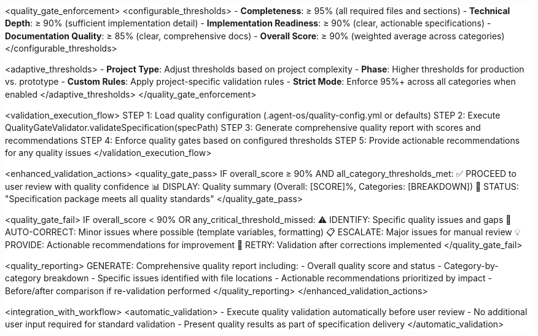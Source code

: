 <quality_gate_enforcement>
  <configurable_thresholds>
    - **Completeness**: ≥ 95% (all required files and sections)
    - **Technical Depth**: ≥ 90% (sufficient implementation detail)
    - **Implementation Readiness**: ≥ 90% (clear, actionable specifications)
    - **Documentation Quality**: ≥ 85% (clear, comprehensive docs)
    - **Overall Score**: ≥ 90% (weighted average across categories)
  </configurable_thresholds>

  <adaptive_thresholds>
    - **Project Type**: Adjust thresholds based on project complexity
    - **Phase**: Higher thresholds for production vs. prototype
    - **Custom Rules**: Apply project-specific validation rules
    - **Strict Mode**: Enforce 95%+ across all categories when enabled
  </adaptive_thresholds>
</quality_gate_enforcement>

<validation_execution_flow>
  STEP 1: Load quality configuration (.agent-os/quality-config.yml or defaults)
  STEP 2: Execute QualityGateValidator.validateSpecification(specPath)
  STEP 3: Generate comprehensive quality report with scores and recommendations
  STEP 4: Enforce quality gates based on configured thresholds
  STEP 5: Provide actionable recommendations for any quality issues
</validation_execution_flow>

<enhanced_validation_actions>
  <quality_gate_pass>
    IF overall_score ≥ 90% AND all_category_thresholds_met:
      ✅ PROCEED to user review with quality confidence
      📊 DISPLAY: Quality summary (Overall: [SCORE]%, Categories: [BREAKDOWN])
      🎯 STATUS: "Specification package meets all quality standards"
  </quality_gate_pass>

  <quality_gate_fail>
    IF overall_score < 90% OR any_critical_threshold_missed:
      ⚠️ IDENTIFY: Specific quality issues and gaps
      🔧 AUTO-CORRECT: Minor issues where possible (template variables, formatting)
      📋 ESCALATE: Major issues for manual review
      💡 PROVIDE: Actionable recommendations for improvement
      🔄 RETRY: Validation after corrections implemented
  </quality_gate_fail>

  <quality_reporting>
    GENERATE: Comprehensive quality report including:
      - Overall quality score and status
      - Category-by-category breakdown
      - Specific issues identified with file locations
      - Actionable recommendations prioritized by impact
      - Before/after comparison if re-validation performed
  </quality_reporting>
</enhanced_validation_actions>

<integration_with_workflow>
  <automatic_validation>
    - Execute quality validation automatically before user review
    - No additional user input required for standard validation
    - Present quality results as part of specification delivery
  </automatic_validation>
